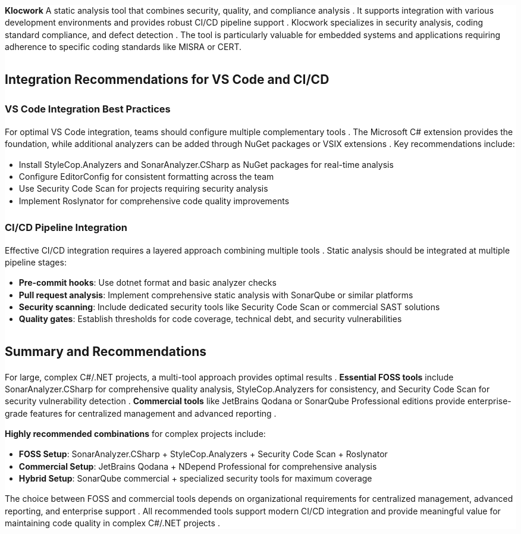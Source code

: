 **Klocwork**
A static analysis tool that combines security, quality, and compliance analysis . It supports integration with various development environments and provides robust CI/CD pipeline support . Klocwork specializes in security analysis, coding standard compliance, and defect detection . The tool is particularly valuable for embedded systems and applications requiring adherence to specific coding standards like MISRA or CERT.

## Integration Recommendations for VS Code and CI/CD

### VS Code Integration Best Practices

For optimal VS Code integration, teams should configure multiple complementary tools . The Microsoft C\# extension provides the foundation, while additional analyzers can be added through NuGet packages or VSIX extensions . Key recommendations include:

- Install StyleCop.Analyzers and SonarAnalyzer.CSharp as NuGet packages for real-time analysis
- Configure EditorConfig for consistent formatting across the team
- Use Security Code Scan for projects requiring security analysis
- Implement Roslynator for comprehensive code quality improvements


### CI/CD Pipeline Integration

Effective CI/CD integration requires a layered approach combining multiple tools . Static analysis should be integrated at multiple pipeline stages:

- **Pre-commit hooks**: Use dotnet format and basic analyzer checks
- **Pull request analysis**: Implement comprehensive static analysis with SonarQube or similar platforms
- **Security scanning**: Include dedicated security tools like Security Code Scan or commercial SAST solutions
- **Quality gates**: Establish thresholds for code coverage, technical debt, and security vulnerabilities


## Summary and Recommendations

For large, complex C\#/.NET projects, a multi-tool approach provides optimal results . **Essential FOSS tools** include SonarAnalyzer.CSharp for comprehensive quality analysis, StyleCop.Analyzers for consistency, and Security Code Scan for security vulnerability detection . **Commercial tools** like JetBrains Qodana or SonarQube Professional editions provide enterprise-grade features for centralized management and advanced reporting .

**Highly recommended combinations** for complex projects include:

- **FOSS Setup**: SonarAnalyzer.CSharp + StyleCop.Analyzers + Security Code Scan + Roslynator
- **Commercial Setup**: JetBrains Qodana + NDepend Professional for comprehensive analysis
- **Hybrid Setup**: SonarQube commercial + specialized security tools for maximum coverage

The choice between FOSS and commercial tools depends on organizational requirements for centralized management, advanced reporting, and enterprise support . All recommended tools support modern CI/CD integration and provide meaningful value for maintaining code quality in complex C\#/.NET projects .
